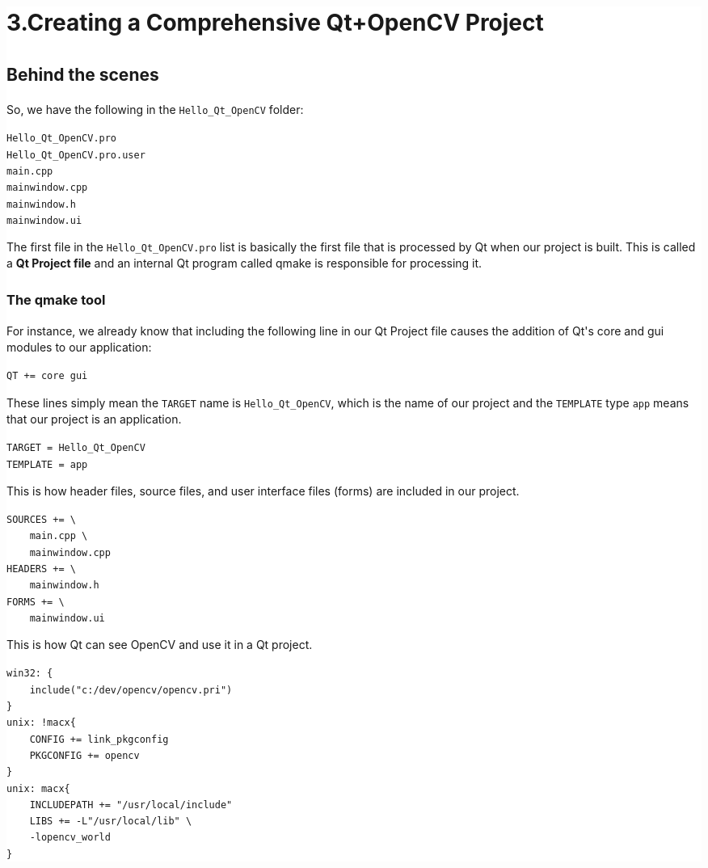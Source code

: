 # 3.Creating a Comprehensive Qt+OpenCV Project

## Behind the scenes

So, we have the following in the `Hello_Qt_OpenCV` folder:

```
Hello_Qt_OpenCV.pro
Hello_Qt_OpenCV.pro.user
main.cpp
mainwindow.cpp
mainwindow.h
mainwindow.ui
```

The first file in the `Hello_Qt_OpenCV.pro` list is basically the first file that is processed by Qt when our project is built. This is called a **Qt Project file** and an internal Qt program called qmake is responsible for processing it.

### The qmake tool

For instance, we already know that including the following line in our Qt
Project file causes the addition of Qt's core and gui modules to our
application:

```
QT += core gui
```

These lines simply mean the `TARGET` name is `Hello_Qt_OpenCV`, which is the name of our project and the `TEMPLATE` type `app` means that our project is an application.

```
TARGET = Hello_Qt_OpenCV
TEMPLATE = app
```

This is how header files, source files, and user interface files (forms) are included in our project.

```
SOURCES += \
    main.cpp \
    mainwindow.cpp
HEADERS += \
    mainwindow.h
FORMS += \
    mainwindow.ui
```

This is how Qt can see OpenCV and use it in a Qt project.

```
win32: {
    include("c:/dev/opencv/opencv.pri")
}
unix: !macx{
    CONFIG += link_pkgconfig
    PKGCONFIG += opencv
}
unix: macx{
    INCLUDEPATH += "/usr/local/include"
    LIBS += -L"/usr/local/lib" \
    -lopencv_world
}
```
